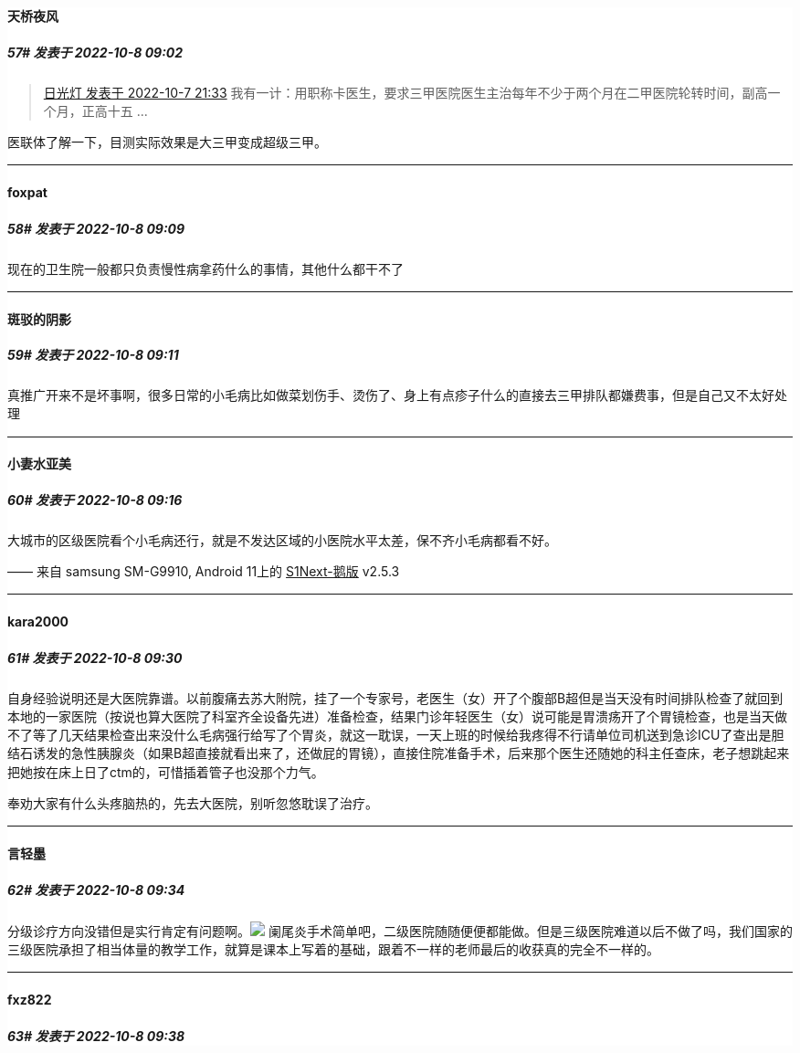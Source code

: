 ####  天桥夜风  
##### 57#       发表于 2022-10-8 09:02

<blockquote><a href="httphttps://bbs.saraba1st.com/2b/forum.php?mod=redirect&amp;goto=findpost&amp;pid=57799034&amp;ptid=2098459" target="_blank">日光灯 发表于 2022-10-7 21:33</a>
我有一计：用职称卡医生，要求三甲医院医生主治每年不少于两个月在二甲医院轮转时间，副高一个月，正高十五 ...</blockquote>
医联体了解一下，目测实际效果是大三甲变成超级三甲。

*****

####  foxpat  
##### 58#       发表于 2022-10-8 09:09

现在的卫生院一般都只负责慢性病拿药什么的事情，其他什么都干不了

*****

####  斑驳的阴影  
##### 59#       发表于 2022-10-8 09:11

真推广开来不是坏事啊，很多日常的小毛病比如做菜划伤手、烫伤了、身上有点疹子什么的直接去三甲排队都嫌费事，但是自己又不太好处理

*****

####  小妻水亚美  
##### 60#       发表于 2022-10-8 09:16

大城市的区级医院看个小毛病还行，就是不发达区域的小医院水平太差，保不齐小毛病都看不好。

—— 来自 samsung SM-G9910, Android 11上的 [S1Next-鹅版](https://github.com/ykrank/S1-Next/releases) v2.5.3



*****

####  kara2000  
##### 61#       发表于 2022-10-8 09:30

自身经验说明还是大医院靠谱。以前腹痛去苏大附院，挂了一个专家号，老医生（女）开了个腹部B超但是当天没有时间排队检查了就回到本地的一家医院（按说也算大医院了科室齐全设备先进）准备检查，结果门诊年轻医生（女）说可能是胃溃疡开了个胃镜检查，也是当天做不了等了几天结果检查出来没什么毛病强行给写了个胃炎，就这一耽误，一天上班的时候给我疼得不行请单位司机送到急诊ICU了查出是胆结石诱发的急性胰腺炎（如果B超直接就看出来了，还做屁的胃镜），直接住院准备手术，后来那个医生还随她的科主任查床，老子想跳起来把她按在床上日了ctm的，可惜插着管子也没那个力气。

奉劝大家有什么头疼脑热的，先去大医院，别听忽悠耽误了治疗。

*****

####  言轻墨  
##### 62#       发表于 2022-10-8 09:34

分级诊疗方向没错但是实行肯定有问题啊。<img src="https://static.saraba1st.com/image/smiley/face2017/026.png" referrerpolicy="no-referrer">
阑尾炎手术简单吧，二级医院随随便便都能做。但是三级医院难道以后不做了吗，我们国家的三级医院承担了相当体量的教学工作，就算是课本上写着的基础，跟着不一样的老师最后的收获真的完全不一样的。

*****

####  fxz822  
##### 63#       发表于 2022-10-8 09:38
